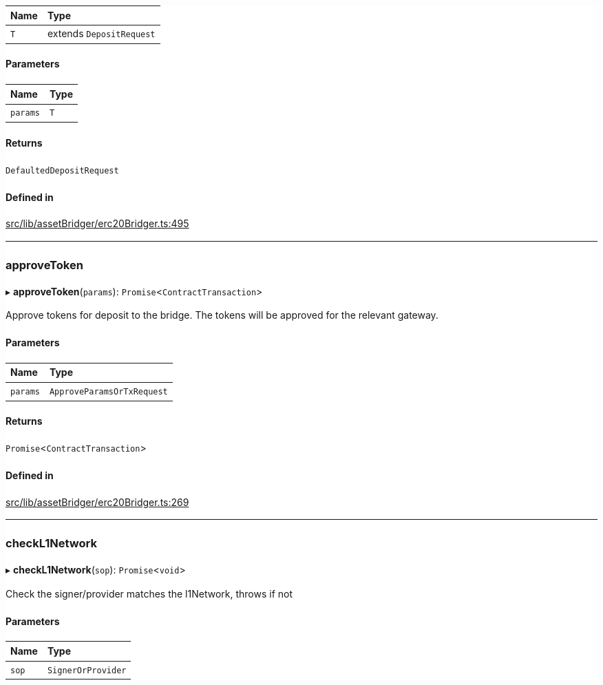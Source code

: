 | Name | Type |
| :------ | :------ |
| `T` | extends `DepositRequest` |

#### Parameters

| Name | Type |
| :------ | :------ |
| `params` | `T` |

#### Returns

`DefaultedDepositRequest`

#### Defined in

[src/lib/assetBridger/erc20Bridger.ts:495](https://github.com/OffchainLabs/arbitrum-sdk/blob/4d1c5a4e2/src/lib/assetBridger/erc20Bridger.ts#L495)

___

### approveToken

▸ **approveToken**(`params`): `Promise`\<`ContractTransaction`\>

Approve tokens for deposit to the bridge. The tokens will be approved for the relevant gateway.

#### Parameters

| Name | Type |
| :------ | :------ |
| `params` | `ApproveParamsOrTxRequest` |

#### Returns

`Promise`\<`ContractTransaction`\>

#### Defined in

[src/lib/assetBridger/erc20Bridger.ts:269](https://github.com/OffchainLabs/arbitrum-sdk/blob/4d1c5a4e2/src/lib/assetBridger/erc20Bridger.ts#L269)

___

### checkL1Network

▸ **checkL1Network**(`sop`): `Promise`\<`void`\>

Check the signer/provider matches the l1Network, throws if not

#### Parameters

| Name | Type |
| :------ | :------ |
| `sop` | `SignerOrProvider` |
